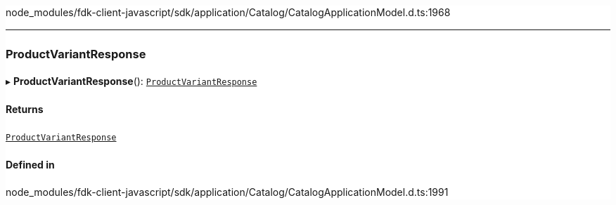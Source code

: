 node_modules/fdk-client-javascript/sdk/application/Catalog/CatalogApplicationModel.d.ts:1968

___

### ProductVariantResponse

▸ **ProductVariantResponse**(): [`ProductVariantResponse`](product_description._internal_.md#productvariantresponse)

#### Returns

[`ProductVariantResponse`](product_description._internal_.md#productvariantresponse)

#### Defined in

node_modules/fdk-client-javascript/sdk/application/Catalog/CatalogApplicationModel.d.ts:1991
